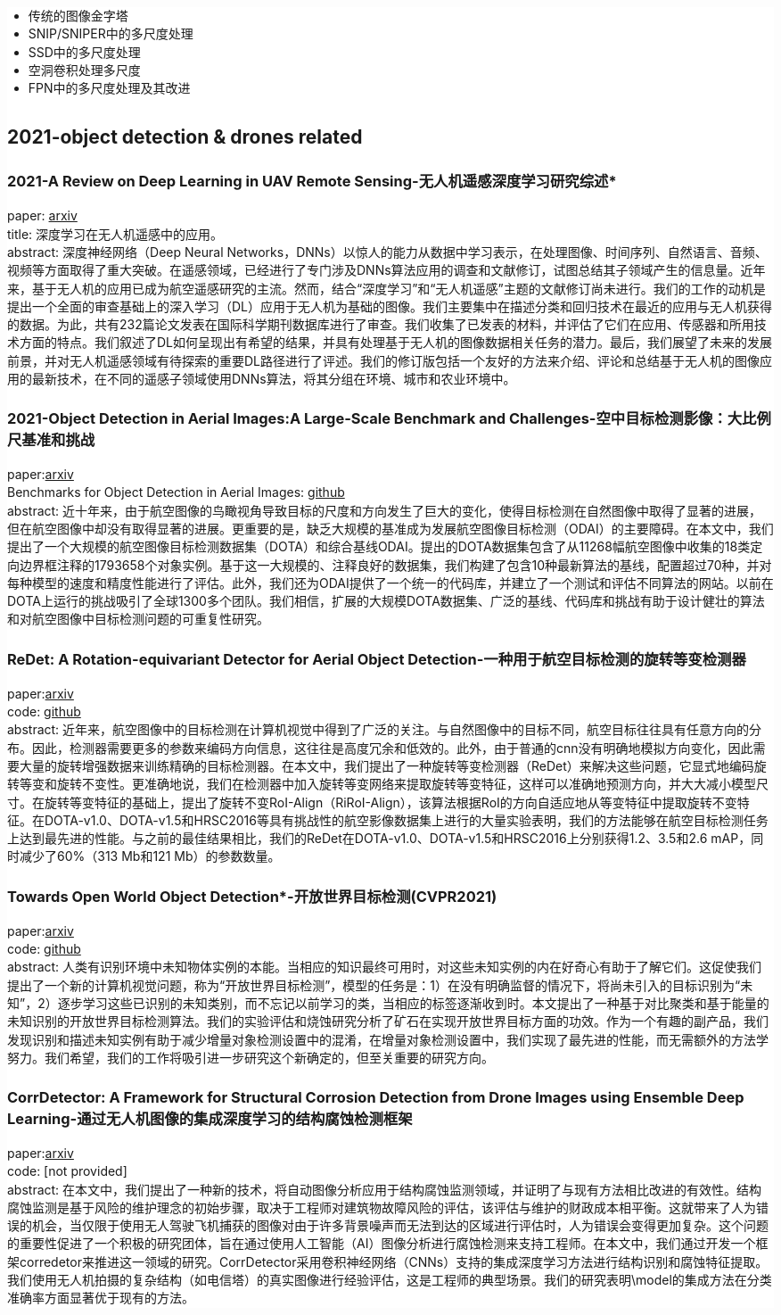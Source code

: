 + 传统的图像金字塔
+ SNIP/SNIPER中的多尺度处理
+ SSD中的多尺度处理
+ 空洞卷积处理多尺度
+ FPN中的多尺度处理及其改进


## 2021-object detection & drones related  

### 2021-A Review on Deep Learning in UAV Remote Sensing-无人机遥感深度学习研究综述*  
paper: [arxiv](https://arxiv.org/abs/2101.10861)    
title: 深度学习在无人机遥感中的应用。  
abstract: 深度神经网络（Deep Neural Networks，DNNs）以惊人的能力从数据中学习表示，在处理图像、时间序列、自然语言、音频、视频等方面取得了重大突破。在遥感领域，已经进行了专门涉及DNNs算法应用的调查和文献修订，试图总结其子领域产生的信息量。近年来，基于无人机的应用已成为航空遥感研究的主流。然而，结合“深度学习”和“无人机遥感”主题的文献修订尚未进行。我们的工作的动机是提出一个全面的审查基础上的深入学习（DL）应用于无人机为基础的图像。我们主要集中在描述分类和回归技术在最近的应用与无人机获得的数据。为此，共有232篇论文发表在国际科学期刊数据库进行了审查。我们收集了已发表的材料，并评估了它们在应用、传感器和所用技术方面的特点。我们叙述了DL如何呈现出有希望的结果，并具有处理基于无人机的图像数据相关任务的潜力。最后，我们展望了未来的发展前景，并对无人机遥感领域有待探索的重要DL路径进行了评述。我们的修订版包括一个友好的方法来介绍、评论和总结基于无人机的图像应用的最新技术，在不同的遥感子领域使用DNNs算法，将其分组在环境、城市和农业环境中。  

### 2021-Object Detection in Aerial Images:A Large-Scale Benchmark and Challenges-空中目标检测影像：大比例尺基准和挑战  
paper:[arxiv](https://arxiv.org/abs/2102.12219)  
Benchmarks for Object Detection in Aerial Images: [github](https://github.com/dingjiansw101/AerialDetection)  
abstract: 近十年来，由于航空图像的鸟瞰视角导致目标的尺度和方向发生了巨大的变化，使得目标检测在自然图像中取得了显著的进展，但在航空图像中却没有取得显著的进展。更重要的是，缺乏大规模的基准成为发展航空图像目标检测（ODAI）的主要障碍。在本文中，我们提出了一个大规模的航空图像目标检测数据集（DOTA）和综合基线ODAI。提出的DOTA数据集包含了从11268幅航空图像中收集的18类定向边界框注释的1793658个对象实例。基于这一大规模的、注释良好的数据集，我们构建了包含10种最新算法的基线，配置超过70种，并对每种模型的速度和精度性能进行了评估。此外，我们还为ODAI提供了一个统一的代码库，并建立了一个测试和评估不同算法的网站。以前在DOTA上运行的挑战吸引了全球1300多个团队。我们相信，扩展的大规模DOTA数据集、广泛的基线、代码库和挑战有助于设计健壮的算法和对航空图像中目标检测问题的可重复性研究。 

### ReDet: A Rotation-equivariant Detector for Aerial Object Detection-一种用于航空目标检测的旋转等变检测器
paper:[arxiv](https://arxiv.org/abs/2103.07733)  
code: [github](https://github.com/csuhan/ReDet)  
abstract: 近年来，航空图像中的目标检测在计算机视觉中得到了广泛的关注。与自然图像中的目标不同，航空目标往往具有任意方向的分布。因此，检测器需要更多的参数来编码方向信息，这往往是高度冗余和低效的。此外，由于普通的cnn没有明确地模拟方向变化，因此需要大量的旋转增强数据来训练精确的目标检测器。在本文中，我们提出了一种旋转等变检测器（ReDet）来解决这些问题，它显式地编码旋转等变和旋转不变性。更准确地说，我们在检测器中加入旋转等变网络来提取旋转等变特征，这样可以准确地预测方向，并大大减小模型尺寸。在旋转等变特征的基础上，提出了旋转不变RoI-Align（RiRoI-Align），该算法根据RoI的方向自适应地从等变特征中提取旋转不变特征。在DOTA-v1.0、DOTA-v1.5和HRSC2016等具有挑战性的航空影像数据集上进行的大量实验表明，我们的方法能够在航空目标检测任务上达到最先进的性能。与之前的最佳结果相比，我们的ReDet在DOTA-v1.0、DOTA-v1.5和HRSC2016上分别获得1.2、3.5和2.6 mAP，同时减少了60\%（313 Mb和121 Mb）的参数数量。  


### Towards Open World Object Detection*-开放世界目标检测(CVPR2021)  
paper:[arxiv](https://arxiv.org/abs/2103.02603)  
code: [github](https://github.com/JosephKJ/OWOD)  
abstract: 人类有识别环境中未知物体实例的本能。当相应的知识最终可用时，对这些未知实例的内在好奇心有助于了解它们。这促使我们提出了一个新的计算机视觉问题，称为“开放世界目标检测”，模型的任务是：1）在没有明确监督的情况下，将尚未引入的目标识别为“未知”，2）逐步学习这些已识别的未知类别，而不忘记以前学习的类，当相应的标签逐渐收到时。本文提出了一种基于对比聚类和基于能量的未知识别的开放世界目标检测算法。我们的实验评估和烧蚀研究分析了矿石在实现开放世界目标方面的功效。作为一个有趣的副产品，我们发现识别和描述未知实例有助于减少增量对象检测设置中的混淆，在增量对象检测设置中，我们实现了最先进的性能，而无需额外的方法学努力。我们希望，我们的工作将吸引进一步研究这个新确定的，但至关重要的研究方向。  

### CorrDetector: A Framework for Structural Corrosion Detection from Drone Images using Ensemble Deep Learning-通过无人机图像的集成深度学习的结构腐蚀检测框架
paper:[arxiv](https://arxiv.org/abs/2102.04686)  
code: [not provided]  
abstract: 在本文中，我们提出了一种新的技术，将自动图像分析应用于结构腐蚀监测领域，并证明了与现有方法相比改进的有效性。结构腐蚀监测是基于风险的维护理念的初始步骤，取决于工程师对建筑物故障风险的评估，该评估与维护的财政成本相平衡。这就带来了人为错误的机会，当仅限于使用无人驾驶飞机捕获的图像对由于许多背景噪声而无法到达的区域进行评估时，人为错误会变得更加复杂。这个问题的重要性促进了一个积极的研究团体，旨在通过使用人工智能（AI）图像分析进行腐蚀检测来支持工程师。在本文中，我们通过开发一个框架corredetor来推进这一领域的研究。CorrDetector采用卷积神经网络（CNNs）支持的集成深度学习方法进行结构识别和腐蚀特征提取。我们使用无人机拍摄的复杂结构（如电信塔）的真实图像进行经验评估，这是工程师的典型场景。我们的研究表明\model的集成方法在分类准确率方面显著优于现有的方法。  
